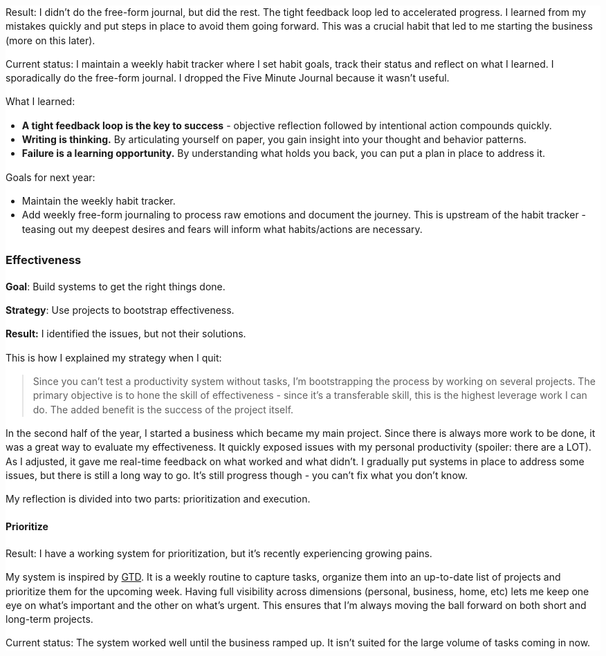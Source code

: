 Result: I didn’t do the free-form journal, but did the rest. The tight feedback loop led to accelerated progress. I learned from my mistakes quickly and put steps in place to avoid them going forward. This was a crucial habit that led to me starting the business (more on this later).

Current status: I maintain a weekly habit tracker where I set habit goals, track their status and reflect on what I learned. I sporadically do the free-form journal. I dropped the Five Minute Journal because it wasn’t useful.

What I learned:
* **A tight feedback loop is the key to success** - objective reflection followed by intentional action compounds quickly.
* **Writing is thinking.** By articulating yourself on paper, you gain insight into your thought and behavior patterns. 
* **Failure is a learning opportunity.** By understanding what holds you back, you can put a plan in place to address it.

Goals for next year:
* Maintain the weekly habit tracker.
* Add weekly free-form journaling to process raw emotions and document the journey. This is upstream of the habit tracker - teasing out my deepest desires and fears will inform what habits/actions are necessary.


### Effectiveness

**Goal**: Build systems to get the right things done.

**Strategy**: Use projects to bootstrap effectiveness.

**Result:** I identified the issues, but not their solutions.

This is how I explained my strategy when I quit:

> Since you can’t test a productivity system without tasks, I’m bootstrapping the process by working on several projects. The primary objective is to hone the skill of effectiveness - since it’s a transferable skill, this is the highest leverage work I can do. The added benefit is the success of the project itself. 

In the second half of the year, I started a business which became my main project. Since there is always more work to be done, it was a great way to evaluate my effectiveness. It quickly exposed issues with my personal productivity (spoiler: there are a LOT). As I adjusted, it gave me real-time feedback on what worked and what didn’t. I gradually put systems in place to address some issues, but there is still a long way to go. It’s still progress though - you can’t fix what you don’t know.

My reflection is divided into two parts: prioritization and execution.

#### Prioritize

Result: I have a working system for prioritization, but it’s recently experiencing growing pains.

My system is inspired by [GTD](https://gettingthingsdone.com/). It is a weekly routine to capture tasks, organize them into an up-to-date list of projects and prioritize them for the upcoming week. Having full visibility across dimensions (personal, business, home, etc) lets me keep one eye on what’s important and the other on what’s urgent. This ensures that I’m always moving the ball forward on both short and long-term projects.

Current status: The system worked well until the business ramped up. It isn’t suited for the large volume of tasks coming in now.
